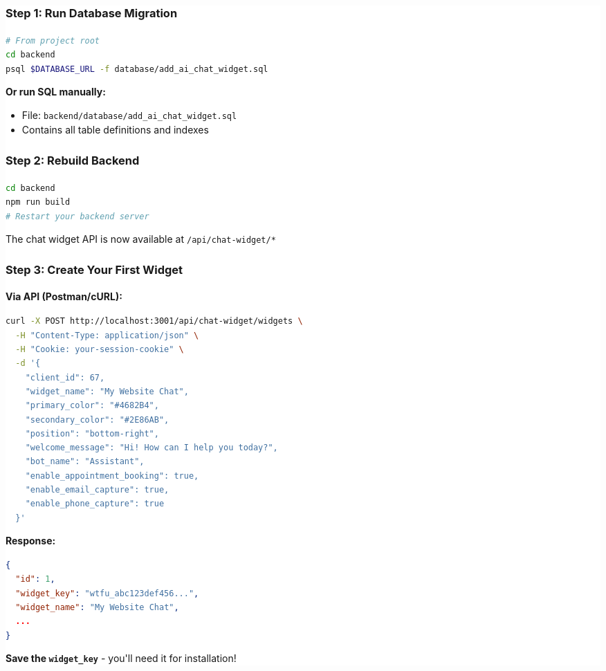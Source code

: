 ### Step 1: Run Database Migration

```bash
# From project root
cd backend
psql $DATABASE_URL -f database/add_ai_chat_widget.sql
```

**Or run SQL manually:**
- File: `backend/database/add_ai_chat_widget.sql`
- Contains all table definitions and indexes

### Step 2: Rebuild Backend

```bash
cd backend
npm run build
# Restart your backend server
```

The chat widget API is now available at `/api/chat-widget/*`

### Step 3: Create Your First Widget

**Via API (Postman/cURL):**

```bash
curl -X POST http://localhost:3001/api/chat-widget/widgets \
  -H "Content-Type: application/json" \
  -H "Cookie: your-session-cookie" \
  -d '{
    "client_id": 67,
    "widget_name": "My Website Chat",
    "primary_color": "#4682B4",
    "secondary_color": "#2E86AB",
    "position": "bottom-right",
    "welcome_message": "Hi! How can I help you today?",
    "bot_name": "Assistant",
    "enable_appointment_booking": true,
    "enable_email_capture": true,
    "enable_phone_capture": true
  }'
```

**Response:**
```json
{
  "id": 1,
  "widget_key": "wtfu_abc123def456...",
  "widget_name": "My Website Chat",
  ...
}
```

**Save the `widget_key`** - you'll need it for installation!
